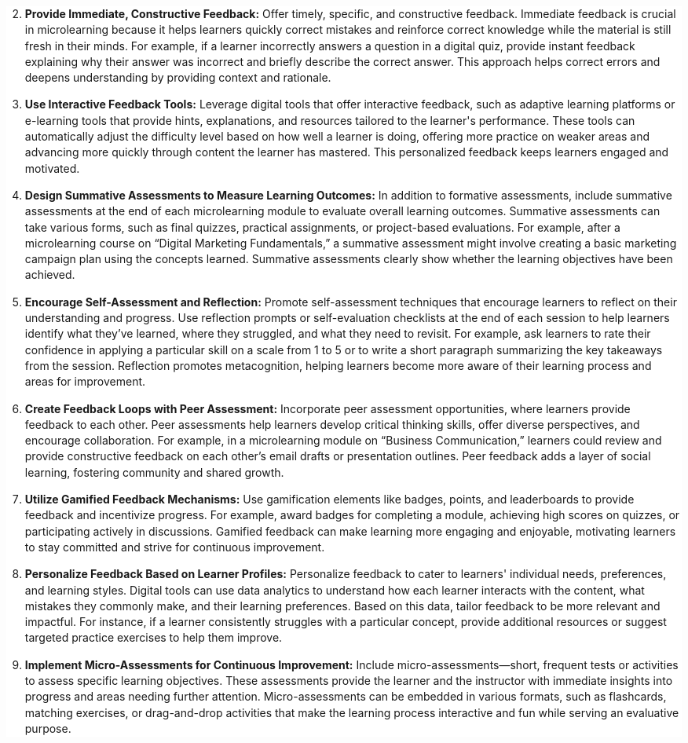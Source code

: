 2. **Provide Immediate, Constructive Feedback:**
   Offer timely, specific, and constructive feedback. Immediate feedback is crucial in microlearning because it helps learners quickly correct mistakes and reinforce correct knowledge while the material is still fresh in their minds. For example, if a learner incorrectly answers a question in a digital quiz, provide instant feedback explaining why their answer was incorrect and briefly describe the correct answer. This approach helps correct errors and deepens understanding by providing context and rationale.

3. **Use Interactive Feedback Tools:**
   Leverage digital tools that offer interactive feedback, such as adaptive learning platforms or e-learning tools that provide hints, explanations, and resources tailored to the learner's performance. These tools can automatically adjust the difficulty level based on how well a learner is doing, offering more practice on weaker areas and advancing more quickly through content the learner has mastered. This personalized feedback keeps learners engaged and motivated.

4. **Design Summative Assessments to Measure Learning Outcomes:**
   In addition to formative assessments, include summative assessments at the end of each microlearning module to evaluate overall learning outcomes. Summative assessments can take various forms, such as final quizzes, practical assignments, or project-based evaluations. For example, after a microlearning course on “Digital Marketing Fundamentals,” a summative assessment might involve creating a basic marketing campaign plan using the concepts learned. Summative assessments clearly show whether the learning objectives have been achieved.

5. **Encourage Self-Assessment and Reflection:**
   Promote self-assessment techniques that encourage learners to reflect on their understanding and progress. Use reflection prompts or self-evaluation checklists at the end of each session to help learners identify what they’ve learned, where they struggled, and what they need to revisit. For example, ask learners to rate their confidence in applying a particular skill on a scale from 1 to 5 or to write a short paragraph summarizing the key takeaways from the session. Reflection promotes metacognition, helping learners become more aware of their learning process and areas for improvement.

6. **Create Feedback Loops with Peer Assessment:**
   Incorporate peer assessment opportunities, where learners provide feedback to each other. Peer assessments help learners develop critical thinking skills, offer diverse perspectives, and encourage collaboration. For example, in a microlearning module on “Business Communication,” learners could review and provide constructive feedback on each other’s email drafts or presentation outlines. Peer feedback adds a layer of social learning, fostering community and shared growth.

7. **Utilize Gamified Feedback Mechanisms:**
   Use gamification elements like badges, points, and leaderboards to provide feedback and incentivize progress. For example, award badges for completing a module, achieving high scores on quizzes, or participating actively in discussions. Gamified feedback can make learning more engaging and enjoyable, motivating learners to stay committed and strive for continuous improvement.

8. **Personalize Feedback Based on Learner Profiles:**
   Personalize feedback to cater to learners' individual needs, preferences, and learning styles. Digital tools can use data analytics to understand how each learner interacts with the content, what mistakes they commonly make, and their learning preferences. Based on this data, tailor feedback to be more relevant and impactful. For instance, if a learner consistently struggles with a particular concept, provide additional resources or suggest targeted practice exercises to help them improve.

9. **Implement Micro-Assessments for Continuous Improvement:**
   Include micro-assessments—short, frequent tests or activities to assess specific learning objectives. These assessments provide the learner and the instructor with immediate insights into progress and areas needing further attention. Micro-assessments can be embedded in various formats, such as flashcards, matching exercises, or drag-and-drop activities that make the learning process interactive and fun while serving an evaluative purpose.
